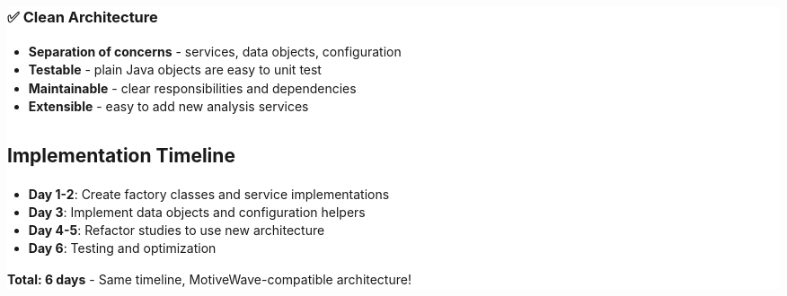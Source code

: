 ### ✅ Clean Architecture
- **Separation of concerns** - services, data objects, configuration
- **Testable** - plain Java objects are easy to unit test
- **Maintainable** - clear responsibilities and dependencies
- **Extensible** - easy to add new analysis services

## Implementation Timeline

- **Day 1-2**: Create factory classes and service implementations
- **Day 3**: Implement data objects and configuration helpers
- **Day 4-5**: Refactor studies to use new architecture
- **Day 6**: Testing and optimization

**Total: 6 days** - Same timeline, MotiveWave-compatible architecture!